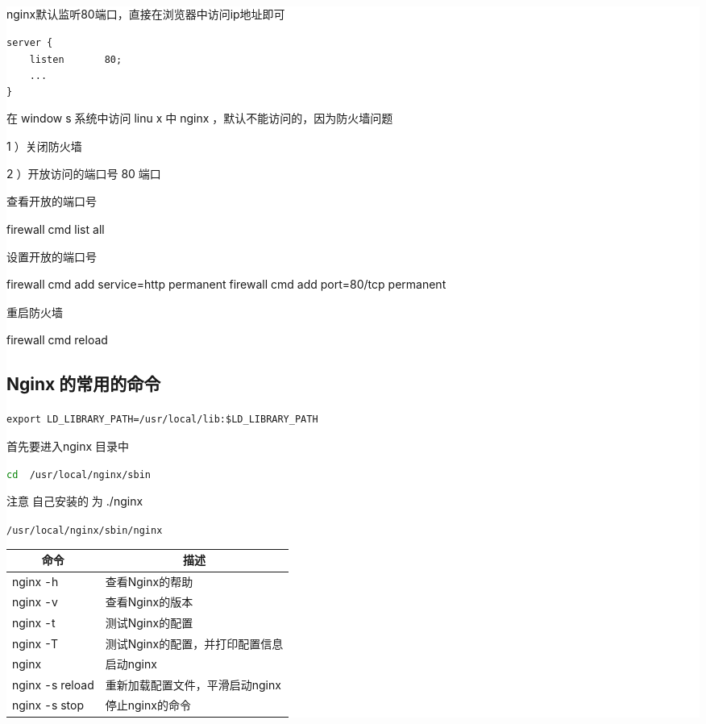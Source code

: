 nginx默认监听80端口，直接在浏览器中访问ip地址即可

```
server {
    listen       80;
    ...
}
```

在 window s 系统中访问 linu x 中 nginx ，默认不能访问的，因为防火墙问题

1 ）关闭防火墙

2 ）开放访问的端口号 80 端口

查看开放的端口号

firewall cmd list all

设置开放的端口号

firewall cmd add service=http permanent
firewall cmd add port=80/tcp permanent

重启防火墙

firewall cmd reload

## Nginx 的常用的命令

```shell
export LD_LIBRARY_PATH=/usr/local/lib:$LD_LIBRARY_PATH
```

首先要进入nginx 目录中 

```bash
cd  /usr/local/nginx/sbin 
```

注意 自己安装的 为 ./nginx

```
/usr/local/nginx/sbin/nginx
```

| 命令            | 描述                            |
| --------------- | ------------------------------- |
| nginx -h        | 查看Nginx的帮助                 |
| nginx -v        | 查看Nginx的版本                 |
| nginx -t        | 测试Nginx的配置                 |
| nginx -T        | 测试Nginx的配置，并打印配置信息 |
| nginx           | 启动nginx                       |
| nginx -s reload | 重新加载配置文件，平滑启动nginx |
| nginx -s stop   | 停止nginx的命令                 |
